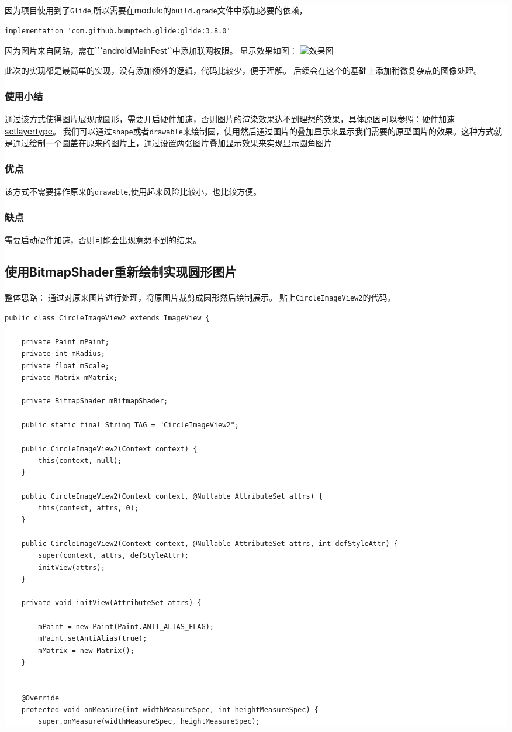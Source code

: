 ```
```
因为项目使用到了``Glide``,所以需要在module的``build.grade``文件中添加必要的依赖，
```
implementation 'com.github.bumptech.glide:glide:3.8.0'
```
因为图片来自网路，需在```androidMainFest``中添加联网权限。
显示效果如图：
![效果图](http://ovec6nnof.bkt.clouddn.com/dump_4314198875772344884.png)

此次的实现都是最简单的实现，没有添加额外的逻辑，代码比较少，便于理解。
后续会在这个的基础上添加稍微复杂点的图像处理。

### 使用小结
通过该方式使得图片展现成圆形，需要开启硬件加速，否则图片的渲染效果达不到理想的效果，具体原因可以参照：[硬件加速 setlayertype](https://blog.csdn.net/hqdoremi/article/details/8307496)。
我们可以通过``shape``或者``drawable``来绘制圆，使用然后通过图片的叠加显示来显示我们需要的原型图片的效果。这种方式就是通过绘制一个圆盖在原来的图片上，通过设置两张图片叠加显示效果来实现显示圆角图片

### 优点
该方式不需要操作原来的``drawable``,使用起来风险比较小，也比较方便。

### 缺点
需要启动硬件加速，否则可能会出现意想不到的结果。
## 使用BitmapShader重新绘制实现圆形图片
整体思路： 通过对原来图片进行处理，将原图片裁剪成圆形然后绘制展示。
贴上``CircleImageView2``的代码。
```
public class CircleImageView2 extends ImageView {

    private Paint mPaint;
    private int mRadius;
    private float mScale;
    private Matrix mMatrix;

    private BitmapShader mBitmapShader;

    public static final String TAG = "CircleImageView2";

    public CircleImageView2(Context context) {
        this(context, null);
    }

    public CircleImageView2(Context context, @Nullable AttributeSet attrs) {
        this(context, attrs, 0);
    }

    public CircleImageView2(Context context, @Nullable AttributeSet attrs, int defStyleAttr) {
        super(context, attrs, defStyleAttr);
        initView(attrs);
    }

    private void initView(AttributeSet attrs) {

        mPaint = new Paint(Paint.ANTI_ALIAS_FLAG);
        mPaint.setAntiAlias(true);
        mMatrix = new Matrix();
    }


    @Override
    protected void onMeasure(int widthMeasureSpec, int heightMeasureSpec) {
        super.onMeasure(widthMeasureSpec, heightMeasureSpec);
```